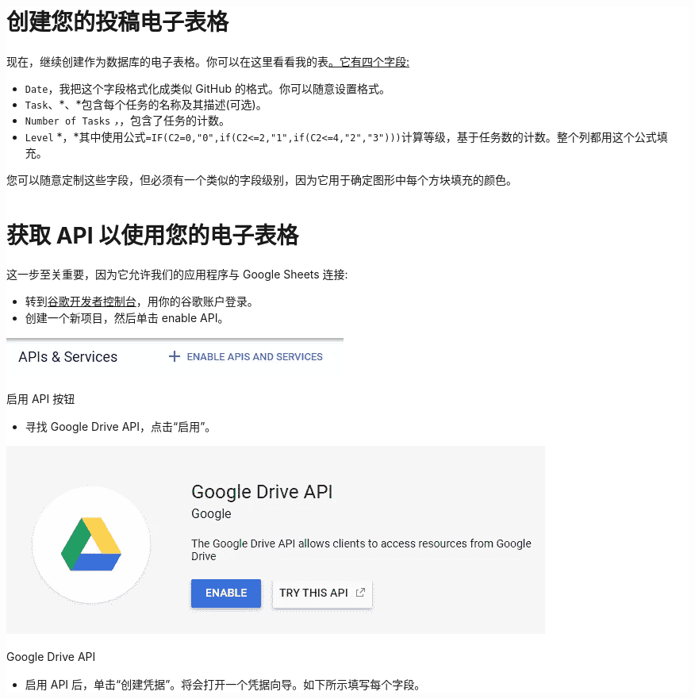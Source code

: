# 创建您的投稿电子表格

现在，继续创建作为数据库的电子表格。你可以在这里看看我的表[。它有四个字段:](https://docs.google.com/spreadsheets/d/13E-axJ2W2t__bU-Y79rUgHKFbScNiyeIUXOx3xWqJs4/edit#gid=0)

*   `Date`，我把这个字段格式化成类似 GitHub 的格式。你可以随意设置格式。
*   `Task`、*、*包含每个任务的名称及其描述(可选)。
*   `Number of Tasks` *，*，包含了任务的计数。
*   `Level` *，*其中使用公式`=IF(C2=0,"0",if(C2<=2,"1",if(C2<=4,"2","3")))`计算等级，基于任务数的计数。整个列都用这个公式填充。

您可以随意定制这些字段，但必须有一个类似的字段级别，因为它用于确定图形中每个方块填充的颜色。

# 获取 API 以使用您的电子表格

这一步至关重要，因为它允许我们的应用程序与 Google Sheets 连接:

*   转到[谷歌开发者控制台](https://console.developers.google.com/)，用你的谷歌账户登录。
*   创建一个新项目，然后单击 enable API。

![](img/eec1bea76bef71cb6a257e527301a6cb.png)

启用 API 按钮

*   寻找 Google Drive API，点击“启用”。

![](img/1ae0335c3011f261af32f488b95e3993.png)

Google Drive API

*   启用 API 后，单击“创建凭据”。将会打开一个凭据向导。如下所示填写每个字段。
